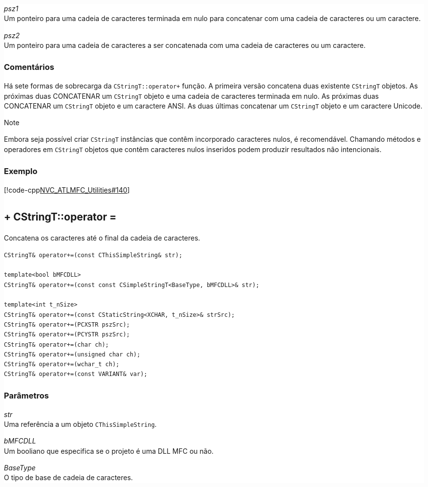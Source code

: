 *psz1*<br/>
Um ponteiro para uma cadeia de caracteres terminada em nulo para concatenar com uma cadeia de caracteres ou um caractere.

*psz2*<br/>
Um ponteiro para uma cadeia de caracteres a ser concatenada com uma cadeia de caracteres ou um caractere.

### <a name="remarks"></a>Comentários

Há sete formas de sobrecarga da `CStringT::operator+` função. A primeira versão concatena duas existente `CStringT` objetos. As próximas duas CONCATENAR um `CStringT` objeto e uma cadeia de caracteres terminada em nulo. As próximas duas CONCATENAR um `CStringT` objeto e um caractere ANSI. As duas últimas concatenar um `CStringT` objeto e um caractere Unicode.

> [!NOTE]
>  Embora seja possível criar `CStringT` instâncias que contêm incorporado caracteres nulos, é recomendável. Chamando métodos e operadores em `CStringT` objetos que contêm caracteres nulos inseridos podem produzir resultados não intencionais.

### <a name="example"></a>Exemplo

[!code-cpp[NVC_ATLMFC_Utilities#140](../../atl-mfc-shared/codesnippet/cpp/cstringt-class_24.cpp)]

##  <a name="operator_add_eq"></a>  + CStringT::operator =

Concatena os caracteres até o final da cadeia de caracteres.

```
CStringT& operator+=(const CThisSimpleString& str);

template<bool bMFCDLL>
CStringT& operator+=(const const CSimpleStringT<BaseType, bMFCDLL>& str);

template<int t_nSize>
CStringT& operator+=(const CStaticString<XCHAR, t_nSize>& strSrc);
CStringT& operator+=(PCXSTR pszSrc);
CStringT& operator+=(PCYSTR pszSrc);
CStringT& operator+=(char ch);
CStringT& operator+=(unsigned char ch);
CStringT& operator+=(wchar_t ch);
CStringT& operator+=(const VARIANT& var);
```

### <a name="parameters"></a>Parâmetros

*str*<br/>
Uma referência a um objeto `CThisSimpleString`.

*bMFCDLL*<br/>
Um booliano que especifica se o projeto é uma DLL MFC ou não.

*BaseType*<br/>
O tipo de base de cadeia de caracteres.
